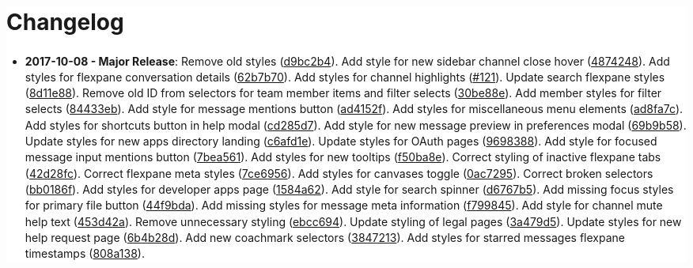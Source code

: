 # Changelog

* **2017-10-08 - Major Release**: Remove old styles ([d9bc2b4](https://github.com/laCour/slack-night-mode/commit/d9bc2b4)). Add style for new sidebar channel close hover ([4874248](https://github.com/laCour/slack-night-mode/commit/4874248)). Add styles for flexpane conversation details ([62b7b70](https://github.com/laCour/slack-night-mode/commit/62b7b70)). Add styles for channel highlights ([#121](https://github.com/laCour/slack-night-mode/issues/121)). Update search flexpane styles ([8d11e88](https://github.com/laCour/slack-night-mode/commit/8d11e88)). Remove old ID from selectors for team member items and filter selects ([30be88e](https://github.com/laCour/slack-night-mode/commit/30be88e)). Add member styles for filter selects ([84433eb](https://github.com/laCour/slack-night-mode/commit/84433eb)). Add style for message mentions button ([ad4152f](https://github.com/laCour/slack-night-mode/commit/ad4152f)). Add styles for miscellaneous menu elements ([ad8fa7c](https://github.com/laCour/slack-night-mode/commit/ad8fa7c)). Add styles for shortcuts button in help modal ([cd285d7](https://github.com/laCour/slack-night-mode/commit/cd285d7)). Add style for new message preview in preferences modal ([69b9b58](https://github.com/laCour/slack-night-mode/commit/69b9b58)). Update styles for new apps directory landing ([c6afd1e](https://github.com/laCour/slack-night-mode/commit/c6afd1e)). Update styles for OAuth pages ([9698388](https://github.com/laCour/slack-night-mode/commit/9698388)). Add style for focused message input mentions button ([7bea561](https://github.com/laCour/slack-night-mode/commit/7bea561)). Add styles for new tooltips ([f50ba8e](https://github.com/laCour/slack-night-mode/commit/f50ba8e)). Correct styling of inactive flexpane tabs ([42d28fc](https://github.com/laCour/slack-night-mode/commit/42d28fc)). Correct flexpane meta styles ([7ce6956](https://github.com/laCour/slack-night-mode/commit/7ce6956)). Add styles for canvases toggle ([0ac7295](https://github.com/laCour/slack-night-mode/commit/0ac7295)). Correct broken selectors ([bb0186f](https://github.com/laCour/slack-night-mode/commit/bb0186f)). Add styles for developer apps page ([1584a62](https://github.com/laCour/slack-night-mode/commit/1584a62)). Add style for search spinner ([d6767b5](https://github.com/laCour/slack-night-mode/commit/d6767b5)). Add missing focus styles for primary file button ([44f9bda](https://github.com/laCour/slack-night-mode/commit/44f9bda)). Add missing styles for message meta information ([f799845](https://github.com/laCour/slack-night-mode/commit/f799845)). Add style for channel mute help text ([453d42a](https://github.com/laCour/slack-night-mode/commit/453d42a)). Remove unnecessary styling ([ebcc694](https://github.com/laCour/slack-night-mode/commit/ebcc694)). Update styling of legal pages ([3a479d5](https://github.com/laCour/slack-night-mode/commit/3a479d5)). Update styles for new help request page ([6b4b28d](https://github.com/laCour/slack-night-mode/commit/6b4b28d)). Add new coachmark selectors ([3847213](https://github.com/laCour/slack-night-mode/commit/3847213)). Add styles for starred messages flexpane timestamps ([808a138](https://github.com/laCour/slack-night-mode/commit/808a138)).